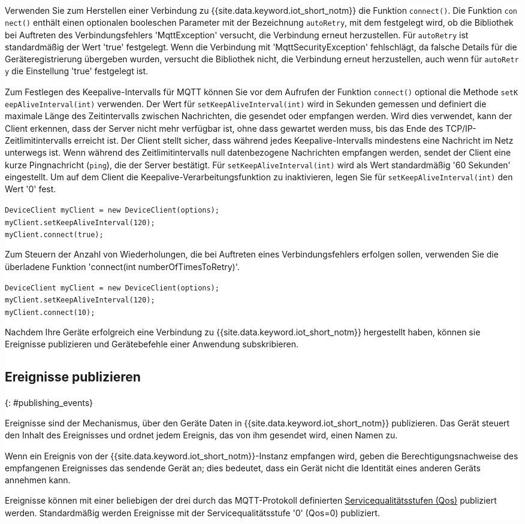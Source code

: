 
Verwenden Sie zum Herstellen einer Verbindung zu {{site.data.keyword.iot_short_notm}} die Funktion `connect()`. Die Funktion `connect()` enthält einen optionalen booleschen Parameter mit der Bezeichnung `autoRetry`, mit dem festgelegt wird, ob die Bibliothek bei Auftreten des Verbindungsfehlers 'MqttException' versucht, die Verbindung erneut herzustellen. Für `autoRetry` ist standardmäßig der Wert 'true' festgelegt. Wenn die Verbindung mit 'MqttSecurityException' fehlschlägt, da falsche Details für die Geräteregistrierung übergeben wurden, versucht die Bibliothek nicht, die Verbindung erneut herzustellen, auch wenn für `autoRetry` die Einstellung 'true' festgelegt ist.

Zum Festlegen des Keepalive-Intervalls für MQTT können Sie vor dem Aufrufen der Funktion `connect()` optional die Methode `setKeepAliveInterval(int)` verwenden. Der Wert für `setKeepAliveInterval(int)` wird in Sekunden gemessen und definiert die maximale Länge des Zeitintervalls zwischen Nachrichten, die gesendet oder empfangen werden. Wird dies verwendet, kann der Client erkennen, dass der Server nicht mehr verfügbar ist, ohne dass gewartet werden muss, bis das Ende des TCP/IP-Zeitlimitintervalls erreicht ist. Der Client stellt sicher, dass während jedes Keepalive-Intervalls mindestens eine Nachricht im Netz unterwegs ist. Wenn während des Zeitlimitintervalls null datenbezogene Nachrichten empfangen werden, sendet der Client eine kurze Pingnachricht (`ping`), die der Server bestätigt. Für `setKeepAliveInterval(int)` wird als Wert standardmäßig '60 Sekunden' eingestellt. Um auf dem Client die Keepalive-Verarbeitungsfunktion zu inaktivieren, legen Sie für `setKeepAliveInterval(int)` den Wert '0' fest.


```
DeviceClient myClient = new DeviceClient(options);
myClient.setKeepAliveInterval(120);
myClient.connect(true);
```

Zum Steuern der Anzahl von Wiederholungen, die bei Auftreten eines Verbindungsfehlers erfolgen sollen, verwenden Sie die überladene Funktion 'connect(int numberOfTimesToRetry)'.


```
DeviceClient myClient = new DeviceClient(options);
myClient.setKeepAliveInterval(120);
myClient.connect(10);
```

Nachdem Ihre Geräte erfolgreich eine Verbindung zu {{site.data.keyword.iot_short_notm}} hergestellt haben, können sie Ereignisse publizieren und Gerätebefehle einer Anwendung subskribieren.


## Ereignisse publizieren
{: #publishing_events}

Ereignisse sind der Mechanismus, über den Geräte Daten in {{site.data.keyword.iot_short_notm}} publizieren. Das Gerät steuert den Inhalt des Ereignisses und ordnet jedem Ereignis, das von ihm gesendet wird, einen Namen zu.

Wenn ein Ereignis von der {{site.data.keyword.iot_short_notm}}-Instanz empfangen wird, geben die Berechtigungsnachweise des empfangenen Ereignisses das sendende Gerät an; dies bedeutet, dass ein Gerät nicht die Identität eines anderen Geräts annehmen kann.

Ereignisse können mit einer beliebigen der drei durch das MQTT-Protokoll definierten [Servicequalitätsstufen (Qos)](../../reference/mqtt/index.html#qos-levels) publiziert werden.  Standardmäßig werden Ereignisse mit der Servicequalitätsstufe '0' (Qos=0) publiziert.
